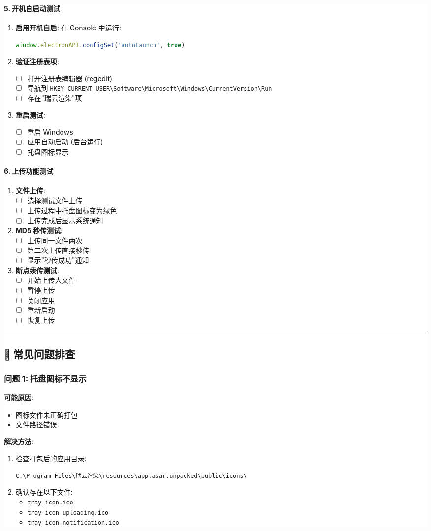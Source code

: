 #### 5. 开机自启动测试

1. **启用开机自启**:
   在 Console 中运行:
   ```javascript
   window.electronAPI.configSet('autoLaunch', true)
   ```

2. **验证注册表项**:
   - [ ] 打开注册表编辑器 (regedit)
   - [ ] 导航到 `HKEY_CURRENT_USER\Software\Microsoft\Windows\CurrentVersion\Run`
   - [ ] 存在"瑞云渲染"项

3. **重启测试**:
   - [ ] 重启 Windows
   - [ ] 应用自动启动 (后台运行)
   - [ ] 托盘图标显示

#### 6. 上传功能测试

1. **文件上传**:
   - [ ] 选择测试文件上传
   - [ ] 上传过程中托盘图标变为绿色
   - [ ] 上传完成后显示系统通知

2. **MD5 秒传测试**:
   - [ ] 上传同一文件两次
   - [ ] 第二次上传直接秒传
   - [ ] 显示"秒传成功"通知

3. **断点续传测试**:
   - [ ] 开始上传大文件
   - [ ] 暂停上传
   - [ ] 关闭应用
   - [ ] 重新启动
   - [ ] 恢复上传

---

## 🐛 常见问题排查

### 问题 1: 托盘图标不显示

**可能原因**:
- 图标文件未正确打包
- 文件路径错误

**解决方法**:
1. 检查打包后的应用目录:
   ```
   C:\Program Files\瑞云渲染\resources\app.asar.unpacked\public\icons\
   ```
2. 确认存在以下文件:
   - `tray-icon.ico`
   - `tray-icon-uploading.ico`
   - `tray-icon-notification.ico`

